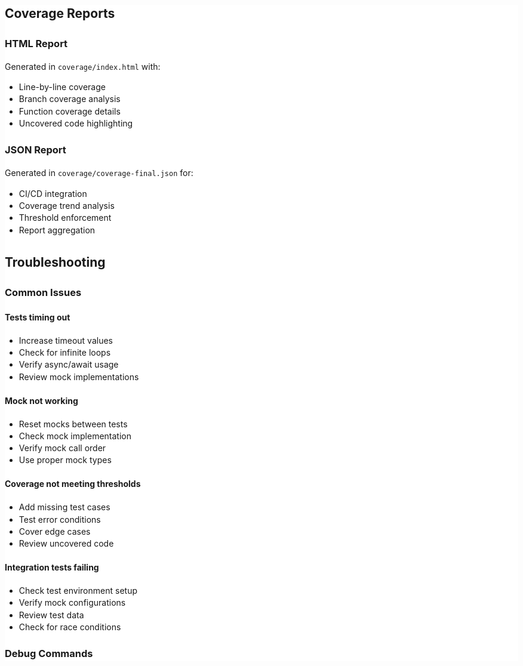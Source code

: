 ## Coverage Reports

### HTML Report

Generated in `coverage/index.html` with:

- Line-by-line coverage
- Branch coverage analysis
- Function coverage details
- Uncovered code highlighting

### JSON Report

Generated in `coverage/coverage-final.json` for:

- CI/CD integration
- Coverage trend analysis
- Threshold enforcement
- Report aggregation

## Troubleshooting

### Common Issues

#### Tests timing out

- Increase timeout values
- Check for infinite loops
- Verify async/await usage
- Review mock implementations

#### Mock not working

- Reset mocks between tests
- Check mock implementation
- Verify mock call order
- Use proper mock types

#### Coverage not meeting thresholds

- Add missing test cases
- Test error conditions
- Cover edge cases
- Review uncovered code

#### Integration tests failing

- Check test environment setup
- Verify mock configurations
- Review test data
- Check for race conditions

### Debug Commands
